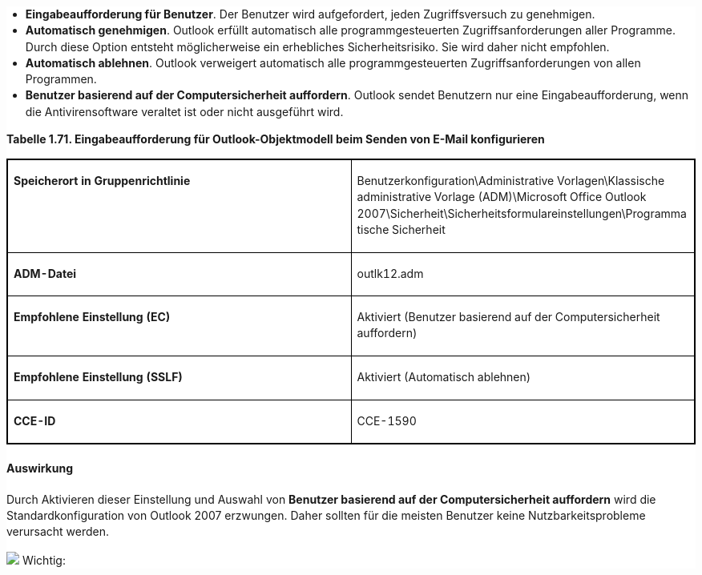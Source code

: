 -   **Eingabeaufforderung für Benutzer**. Der Benutzer wird aufgefordert, jeden Zugriffsversuch zu genehmigen.  
-   **Automatisch genehmigen**. Outlook erfüllt automatisch alle programmgesteuerten Zugriffsanforderungen aller Programme. Durch diese Option entsteht möglicherweise ein erhebliches Sicherheitsrisiko. Sie wird daher nicht empfohlen.  
-   **Automatisch ablehnen**. Outlook verweigert automatisch alle programmgesteuerten Zugriffsanforderungen von allen Programmen.  
-   **Benutzer basierend auf der Computersicherheit auffordern**. Outlook sendet Benutzern nur eine Eingabeaufforderung, wenn die Antivirensoftware veraltet ist oder nicht ausgeführt wird.
  
**Tabelle 1.71. Eingabeaufforderung für Outlook-Objektmodell beim Senden von E-Mail konfigurieren**

<p> </p>
<table style="border:1px solid black;">  
<colgroup>  
<col width="50%" />  
<col width="50%" />  
</colgroup>  
<tbody>  
<tr class="odd">
<td style="border:1px solid black;"><p><strong>Speicherort in Gruppenrichtlinie</strong></p></td>
<td style="border:1px solid black;"><p>Benutzerkonfiguration\Administrative Vorlagen\Klassische administrative Vorlage (ADM)\Microsoft Office Outlook 2007\Sicherheit\Sicherheitsformulareinstellungen\Programmatische Sicherheit</p></td>
</tr>  
<tr class="even">
<td style="border:1px solid black;"><p><strong>ADM-Datei</strong></p></td>
<td style="border:1px solid black;"><p>outlk12.adm</p></td>
</tr>  
<tr class="odd">
<td style="border:1px solid black;"><p><strong>Empfohlene Einstellung (EC)</strong></p></td>
<td style="border:1px solid black;"><p>Aktiviert (Benutzer basierend auf der Computersicherheit auffordern)</p></td>
</tr>  
<tr class="even">
<td style="border:1px solid black;"><p><strong>Empfohlene Einstellung (SSLF)</strong></p></td>
<td style="border:1px solid black;"><p>Aktiviert (Automatisch ablehnen)</p></td>
</tr>  
<tr class="odd">
<td style="border:1px solid black;"><p><strong>CCE-ID</strong></p></td>
<td style="border:1px solid black;"><p>CCE-1590</p></td>
</tr>  
</tbody>  
</table>
  
#### Auswirkung
  
Durch Aktivieren dieser Einstellung und Auswahl von **Benutzer basierend auf der Computersicherheit auffordern** wird die Standardkonfiguration von Outlook 2007 erzwungen. Daher sollten für die meisten Benutzer keine Nutzbarkeitsprobleme verursacht werden.
  
![](https://msdn.microsoft.com/de-de/Dd443674.important(de-de,TechNet.10).gif) Wichtig:
  